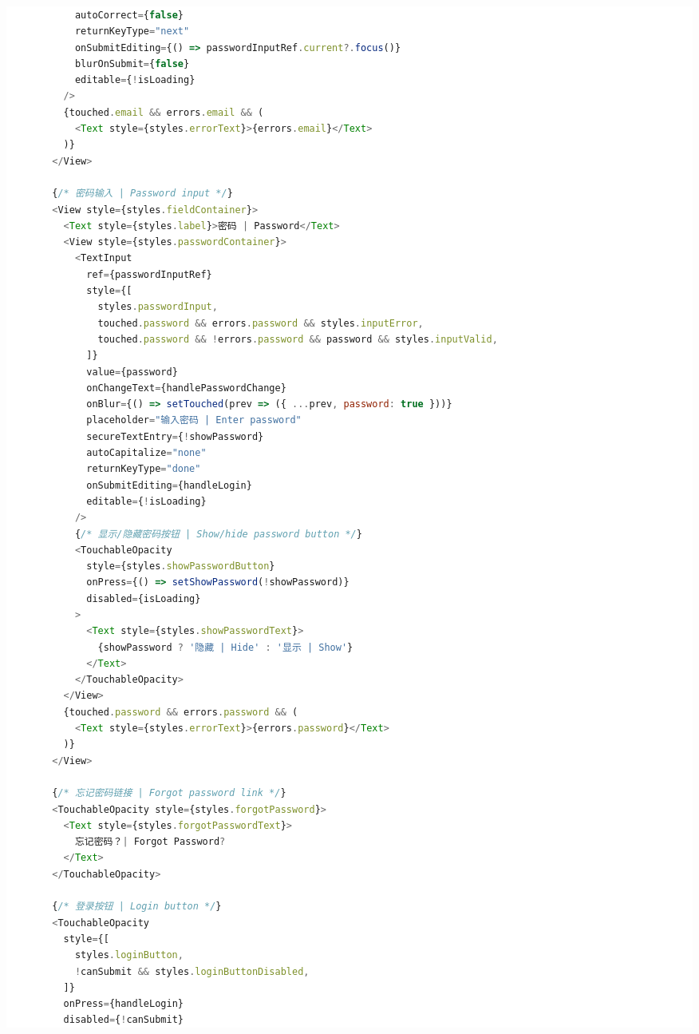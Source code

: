   ```javascript
              autoCorrect={false}
              returnKeyType="next"
              onSubmitEditing={() => passwordInputRef.current?.focus()}
              blurOnSubmit={false}
              editable={!isLoading}
            />
            {touched.email && errors.email && (
              <Text style={styles.errorText}>{errors.email}</Text>
            )}
          </View>

          {/* 密码输入 | Password input */}
          <View style={styles.fieldContainer}>
            <Text style={styles.label}>密码 | Password</Text>
            <View style={styles.passwordContainer}>
              <TextInput
                ref={passwordInputRef}
                style={[
                  styles.passwordInput,
                  touched.password && errors.password && styles.inputError,
                  touched.password && !errors.password && password && styles.inputValid,
                ]}
                value={password}
                onChangeText={handlePasswordChange}
                onBlur={() => setTouched(prev => ({ ...prev, password: true }))}
                placeholder="输入密码 | Enter password"
                secureTextEntry={!showPassword}
                autoCapitalize="none"
                returnKeyType="done"
                onSubmitEditing={handleLogin}
                editable={!isLoading}
              />
              {/* 显示/隐藏密码按钮 | Show/hide password button */}
              <TouchableOpacity
                style={styles.showPasswordButton}
                onPress={() => setShowPassword(!showPassword)}
                disabled={isLoading}
              >
                <Text style={styles.showPasswordText}>
                  {showPassword ? '隐藏 | Hide' : '显示 | Show'}
                </Text>
              </TouchableOpacity>
            </View>
            {touched.password && errors.password && (
              <Text style={styles.errorText}>{errors.password}</Text>
            )}
          </View>

          {/* 忘记密码链接 | Forgot password link */}
          <TouchableOpacity style={styles.forgotPassword}>
            <Text style={styles.forgotPasswordText}>
              忘记密码？| Forgot Password?
            </Text>
          </TouchableOpacity>

          {/* 登录按钮 | Login button */}
          <TouchableOpacity
            style={[
              styles.loginButton,
              !canSubmit && styles.loginButtonDisabled,
            ]}
            onPress={handleLogin}
            disabled={!canSubmit}
  ```